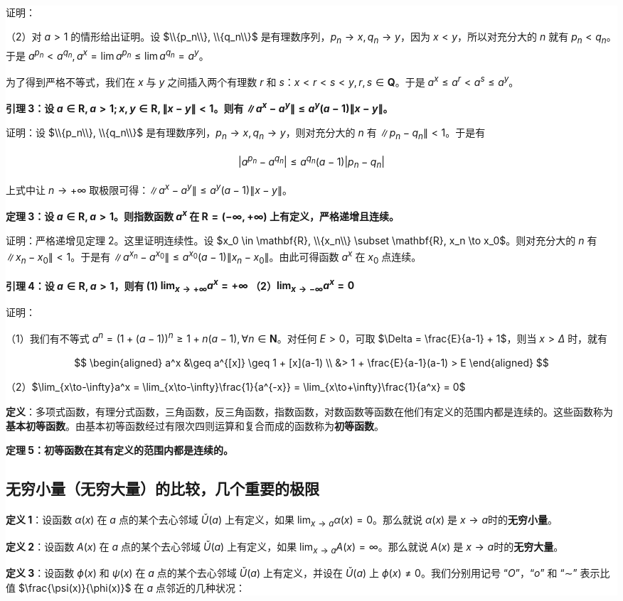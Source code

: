 证明：

（2）对 $a > 1$ 的情形给出证明。设 $\\{p_n\\}, \\{q_n\\}$ 是有理数序列，$p_n \to x, q_n \to y$，因为 $x < y$，所以对充分大的 $n$ 就有 $p_n < q_n$。于是 $a^{p_n} < a^{q_n}, a^x = \lim a^{p_n} \leq \lim a^{q_n} = a^y$。

为了得到严格不等式，我们在 $x$ 与 $y$ 之间插入两个有理数 $r$ 和 $s$：$x < r < s < y, r,s \in \mathbf{Q}$。于是 $a^x \leq a^r < a^s \leq a^y$。

**引理 3：设 $a\in \mathbf{R}, a > 1; x, y \in \mathbf{R}, \|x - y\| < 1$。则有 $\|a^x - a^y\| \leq a^y(a-1)\|x-y\|$。**

证明：设 $\\{p_n\\}, \\{q_n\\}$ 是有理数序列，$p_n \to x, q_n \to y$，则对充分大的 $n$ 有 $\|p_n - q_n\| < 1$。于是有 

$$
|a^{p_n} - a^{q_n}| \leq a^{q_n}(a-1)|p_n - q_n|
$$

上式中让 $n \to +\infty$ 取极限可得：$\|a^x - a^y\| \leq a^y(a-1)\|x-y\|$。

**定理 3：设 $a \in \mathbf{R}, a > 1$。则指数函数 $a^x$ 在 $\mathbf{R} = (-\infty, +\infty)$ 上有定义，严格递增且连续。**

证明：严格递增见定理 2。这里证明连续性。设 $x_0 \in \mathbf{R}, \\{x_n\\} \subset \mathbf{R}, x_n \to x_0$。则对充分大的 $n$ 有 $\|x_n - x_0\| < 1$。于是有 $\|a^{x_n} - a^{x_0}\| \leq a^{x_0}(a - 1)\|x_n - x_0\|$。由此可得函数 $a^x$ 在 $x_0$ 点连续。

**引理 4：设 $a \in \mathbf{R}, a > 1$，则有 (1) $\lim_{x\to +\infty} a^x= +\infty$ （2）$\lim_{x \to -\infty} a^x = 0$**

证明：

（1）我们有不等式 $a^n = (1 + (a-1))^n\geq 1 + n(a-1), \forall n \in \mathbf{N}$。对任何 $E > 0$，可取 $\Delta = \frac{E}{a-1} + 1$，则当 $x > \Delta$ 时，就有 

$$
\begin{aligned}
a^x &\geq a^{[x]} \geq 1 + [x](a-1) \\
&> 1 + \frac{E}{a-1}(a-1) > E
\end{aligned}
$$

（2）$\lim_{x\to-\infty}a^x = \lim_{x\to-\infty}\frac{1}{a^{-x}} = \lim_{x\to+\infty}\frac{1}{a^x} = 0$


**定义**：多项式函数，有理分式函数，三角函数，反三角函数，指数函数，对数函数等函数在他们有定义的范围内都是连续的。这些函数称为**基本初等函数**。由基本初等函数经过有限次四则运算和复合而成的函数称为**初等函数**。

**定理 5：初等函数在其有定义的范围内都是连续的。**

## 无穷小量（无穷大量）的比较，几个重要的极限

**定义 1**：设函数 $\alpha(x)$ 在 $a$ 点的某个去心邻域 $\check{U}(a)$ 上有定义，如果 $\lim_{x\to a}\alpha(x) = 0$。那么就说 $\alpha(x)$ 是 $x \to a$时的**无穷小量**。

**定义 2**：设函数 $A(x)$ 在 $a$ 点的某个去心邻域 $\check{U}(a)$ 上有定义，如果 $\lim_{x\to a}A(x) = \infty$。那么就说 $A(x)$ 是 $x \to a$时的**无穷大量**。

**定义 3**：设函数 $\phi(x)$ 和 $\psi(x)$ 在 $a$ 点的某个去心邻域 $\check{U}(a)$ 上有定义，并设在 $\check{U}(a)$ 上 $\phi(x) \neq 0$。我们分别用记号 “$O$”，“$o$” 和 “$\sim$” 表示比值 $\frac{\psi(x)}{\phi(x)}$ 在 $a$ 点邻近的几种状况：
